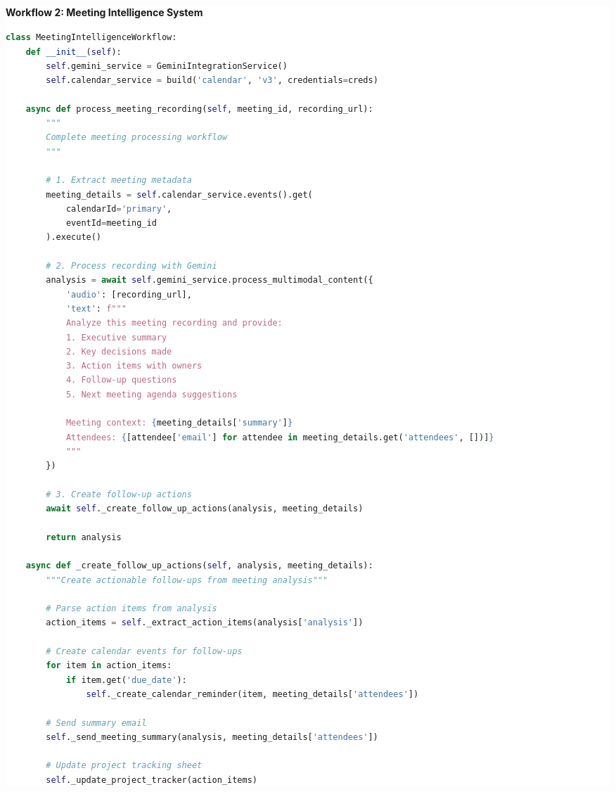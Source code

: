 **Workflow 2: Meeting Intelligence System**

```python
class MeetingIntelligenceWorkflow:
    def __init__(self):
        self.gemini_service = GeminiIntegrationService()
        self.calendar_service = build('calendar', 'v3', credentials=creds)
        
    async def process_meeting_recording(self, meeting_id, recording_url):
        """
        Complete meeting processing workflow
        """
        
        # 1. Extract meeting metadata
        meeting_details = self.calendar_service.events().get(
            calendarId='primary',
            eventId=meeting_id
        ).execute()
        
        # 2. Process recording with Gemini
        analysis = await self.gemini_service.process_multimodal_content({
            'audio': [recording_url],
            'text': f"""
            Analyze this meeting recording and provide:
            1. Executive summary
            2. Key decisions made
            3. Action items with owners
            4. Follow-up questions
            5. Next meeting agenda suggestions
            
            Meeting context: {meeting_details['summary']}
            Attendees: {[attendee['email'] for attendee in meeting_details.get('attendees', [])]}
            """
        })
        
        # 3. Create follow-up actions
        await self._create_follow_up_actions(analysis, meeting_details)
        
        return analysis
    
    async def _create_follow_up_actions(self, analysis, meeting_details):
        """Create actionable follow-ups from meeting analysis"""
        
        # Parse action items from analysis
        action_items = self._extract_action_items(analysis['analysis'])
        
        # Create calendar events for follow-ups
        for item in action_items:
            if item.get('due_date'):
                self._create_calendar_reminder(item, meeting_details['attendees'])
        
        # Send summary email
        self._send_meeting_summary(analysis, meeting_details['attendees'])
        
        # Update project tracking sheet
        self._update_project_tracker(action_items)
```
